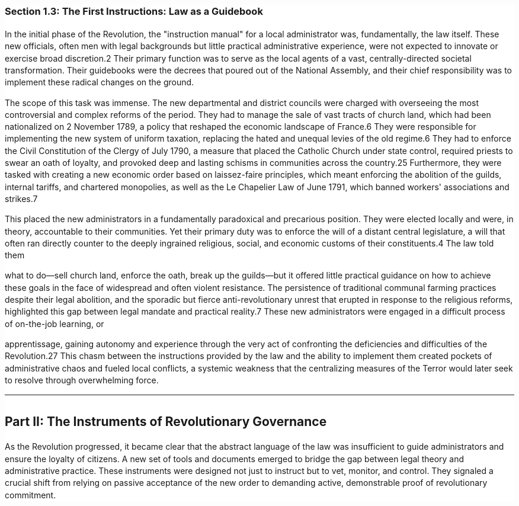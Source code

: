   

### Section 1.3: The First Instructions: Law as a Guidebook

  

In the initial phase of the Revolution, the "instruction manual" for a local administrator was, fundamentally, the law itself. These new officials, often men with legal backgrounds but little practical administrative experience, were not expected to innovate or exercise broad discretion.2 Their primary function was to serve as the local agents of a vast, centrally-directed societal transformation. Their guidebooks were the decrees that poured out of the National Assembly, and their chief responsibility was to implement these radical changes on the ground.

The scope of this task was immense. The new departmental and district councils were charged with overseeing the most controversial and complex reforms of the period. They had to manage the sale of vast tracts of church land, which had been nationalized on 2 November 1789, a policy that reshaped the economic landscape of France.6 They were responsible for implementing the new system of uniform taxation, replacing the hated and unequal levies of the old regime.6 They had to enforce the Civil Constitution of the Clergy of July 1790, a measure that placed the Catholic Church under state control, required priests to swear an oath of loyalty, and provoked deep and lasting schisms in communities across the country.25 Furthermore, they were tasked with creating a new economic order based on laissez-faire principles, which meant enforcing the abolition of the guilds, internal tariffs, and chartered monopolies, as well as the Le Chapelier Law of June 1791, which banned workers' associations and strikes.7

This placed the new administrators in a fundamentally paradoxical and precarious position. They were elected locally and were, in theory, accountable to their communities. Yet their primary duty was to enforce the will of a distant central legislature, a will that often ran directly counter to the deeply ingrained religious, social, and economic customs of their constituents.4 The law told them

what to do—sell church land, enforce the oath, break up the guilds—but it offered little practical guidance on how to achieve these goals in the face of widespread and often violent resistance. The persistence of traditional communal farming practices despite their legal abolition, and the sporadic but fierce anti-revolutionary unrest that erupted in response to the religious reforms, highlighted this gap between legal mandate and practical reality.7 These new administrators were engaged in a difficult process of on-the-job learning, or

apprentissage, gaining autonomy and experience through the very act of confronting the deficiencies and difficulties of the Revolution.27 This chasm between the instructions provided by the law and the ability to implement them created pockets of administrative chaos and fueled local conflicts, a systemic weakness that the centralizing measures of the Terror would later seek to resolve through overwhelming force.

---

## Part II: The Instruments of Revolutionary Governance

  

As the Revolution progressed, it became clear that the abstract language of the law was insufficient to guide administrators and ensure the loyalty of citizens. A new set of tools and documents emerged to bridge the gap between legal theory and administrative practice. These instruments were designed not just to instruct but to vet, monitor, and control. They signaled a crucial shift from relying on passive acceptance of the new order to demanding active, demonstrable proof of revolutionary commitment.
